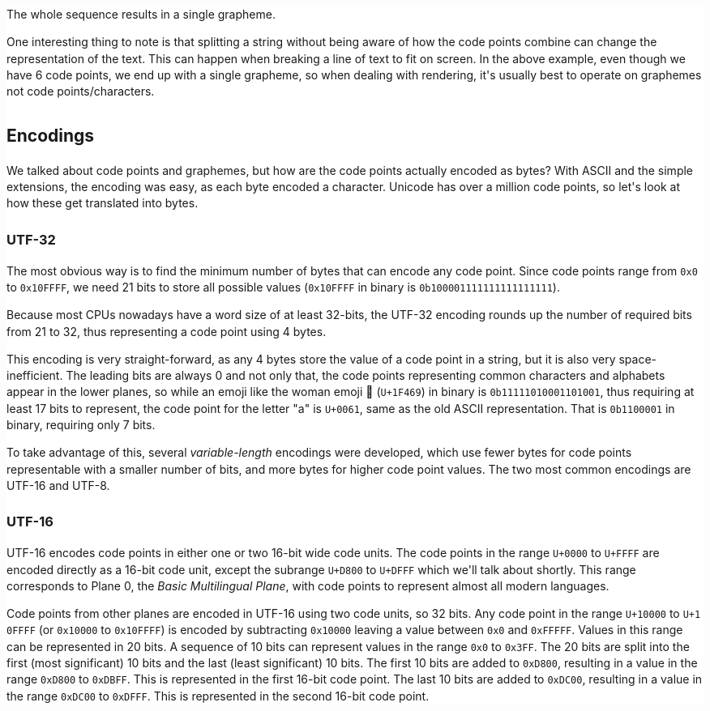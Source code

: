 The whole sequence results in a single grapheme.

One interesting thing to note is that splitting a string without being
aware of how the code points combine can change the representation of
the text. This can happen when breaking a line of text to fit on screen.
In the above example, even though we have 6 code points, we end up with
a single grapheme, so when dealing with rendering, it's usually best to
operate on graphemes not code points/characters.

## Encodings

We talked about code points and graphemes, but how are the code points
actually encoded as bytes? With ASCII and the simple extensions, the
encoding was easy, as each byte encoded a character. Unicode has over a
million code points, so let's look at how these get translated into
bytes.

### UTF-32

The most obvious way is to find the minimum number of bytes that can
encode any code point. Since code points range from `0x0` to `0x10FFFF`,
we need 21 bits to store all possible values (`0x10FFFF` in binary is
`0b100001111111111111111`).

Because most CPUs nowadays have a word size of at least 32-bits, the
UTF-32 encoding rounds up the number of required bits from 21 to 32,
thus representing a code point using 4 bytes.

This encoding is very straight-forward, as any 4 bytes store the value
of a code point in a string, but it is also very space-inefficient. The
leading bits are always 0 and not only that, the code points
representing common characters and alphabets appear in the lower planes,
so while an emoji like the woman emoji 👩 (`U+1F469`) in binary is
`0b11111010001101001`, thus requiring at least 17 bits to represent, the
code point for the letter "a" is `U+0061`, same as the old ASCII
representation. That is `0b1100001` in binary, requiring only 7 bits.

To take advantage of this, several *variable-length* encodings were
developed, which use fewer bytes for code points representable with a
smaller number of bits, and more bytes for higher code point values. The
two most common encodings are UTF-16 and UTF-8.

### UTF-16

UTF-16 encodes code points in either one or two 16-bit wide code units.
The code points in the range `U+0000` to `U+FFFF` are encoded directly
as a 16-bit code unit, except the subrange `U+D800` to `U+DFFF` which
we'll talk about shortly. This range corresponds to Plane 0, the *Basic
Multilingual Plane*, with code points to represent almost all modern
languages.

Code points from other planes are encoded in UTF-16 using two code
units, so 32 bits. Any code point in the range `U+10000` to `U+10FFFF`
(or `0x10000` to `0x10FFFF`) is encoded by subtracting `0x10000` leaving
a value between `0x0` and `0xFFFFF`. Values in this range can be
represented in 20 bits. A sequence of 10 bits can represent values in
the range `0x0` to `0x3FF`. The 20 bits are split into the first (most
significant) 10 bits and the last (least significant) 10 bits. The first
10 bits are added to `0xD800`, resulting in a value in the range
`0xD800` to `0xDBFF`. This is represented in the first 16-bit code
point. The last 10 bits are added to `0xDC00`, resulting in a value in
the range `0xDC00` to `0xDFFF`. This is represented in the second 16-bit
code point.
